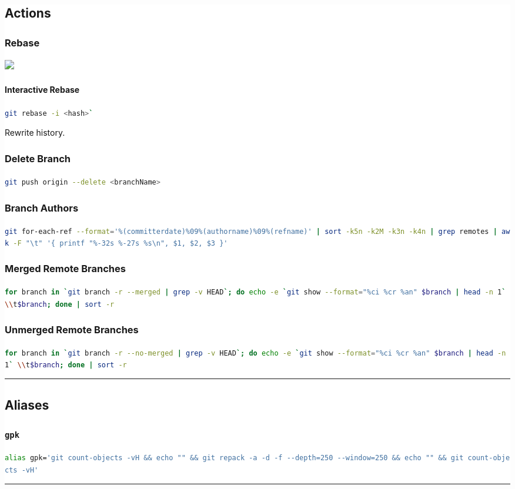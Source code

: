 
## Actions

### Rebase

![](http://kentnguyen.com/wp-content/uploads/2012/01/git_rebase.png)

#### Interactive Rebase

```sh
git rebase -i <hash>`
````

Rewrite history.

### Delete Branch

```bash
git push origin --delete <branchName>
```

### Branch Authors

```bash
git for-each-ref --format='%(committerdate)%09%(authorname)%09%(refname)' | sort -k5n -k2M -k3n -k4n | grep remotes | awk -F "\t" '{ printf "%-32s %-27s %s\n", $1, $2, $3 }'
```

### Merged Remote Branches

```bash
for branch in `git branch -r --merged | grep -v HEAD`; do echo -e `git show --format="%ci %cr %an" $branch | head -n 1` \\t$branch; done | sort -r
```

### Unmerged Remote Branches

```bash
for branch in `git branch -r --no-merged | grep -v HEAD`; do echo -e `git show --format="%ci %cr %an" $branch | head -n 1` \\t$branch; done | sort -r
```

---

## Aliases

### ```gpk```

```bash
alias gpk='git count-objects -vH && echo "" && git repack -a -d -f --depth=250 --window=250 && echo "" && git count-objects -vH'
```

---
